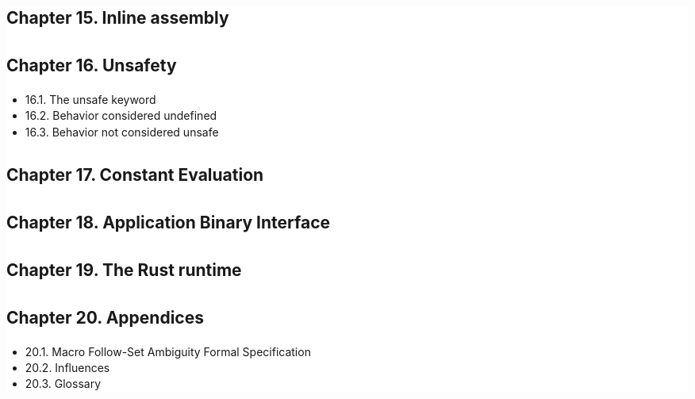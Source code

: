 ## Chapter 15. Inline assembly

## Chapter 16. Unsafety

- 16.1. The unsafe keyword
- 16.2. Behavior considered undefined
- 16.3. Behavior not considered unsafe

## Chapter 17. Constant Evaluation

## Chapter 18. Application Binary Interface

## Chapter 19. The Rust runtime

## Chapter 20. Appendices

- 20.1. Macro Follow-Set Ambiguity Formal Specification
- 20.2. Influences
- 20.3. Glossary
